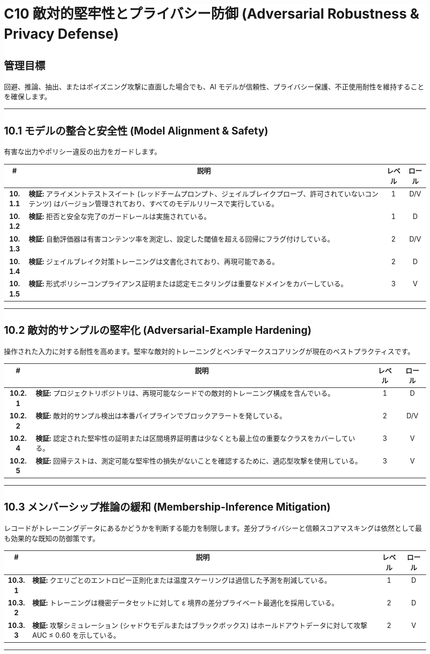 # C10 敵対的堅牢性とプライバシー防御 (Adversarial Robustness & Privacy Defense)

## 管理目標

回避、推論、抽出、またはポイズニング攻撃に直面した場合でも、AI モデルが信頼性、プライバシー保護、不正使用耐性を維持することを確保します。

---

## 10.1 モデルの整合と安全性 (Model Alignment & Safety)

有害な出力やポリシー違反の出力をガードします。

| # | 説明 | レベル | ロール |
|:--------:|---------------------------------------------------------------------------------------------------------------------|:---:|:---:|
| **10.1.1** | **検証:** アライメントテストスイート (レッドチームプロンプト、ジェイルブレイクプローブ、許可されていないコンテンツ) はバージョン管理されており、すべてのモデルリリースで実行している。 | 1 | D/V |
| **10.1.2** | **検証:** 拒否と安全な完了のガードレールは実施されている。 | 1 | D |
| **10.1.3** | **検証:** 自動評価器は有害コンテンツ率を測定し、設定した閾値を超える回帰にフラグ付けしている。 | 2 | D/V |
| **10.1.4** | **検証:** ジェイルブレイク対策トレーニングは文書化されており、再現可能である。 | 2 | D |
| **10.1.5** | **検証:** 形式ポリシーコンプライアンス証明または認定モニタリングは重要なドメインをカバーしている。 | 3 | V |

---

## 10.2 敵対的サンプルの堅牢化 (Adversarial-Example Hardening)

操作された入力に対する耐性を高めます。堅牢な敵対的トレーニングとベンチマークスコアリングが現在のベストプラクティスです。

| # | 説明 | レベル | ロール |
|:--------:|---------------------------------------------------------------------------------------------------------------------|:---:|:---:|
| **10.2.1** | **検証:** プロジェクトリポジトリは、再現可能なシードでの敵対的トレーニング構成を含んでいる。 | 1 | D |
| **10.2.2** | **検証:** 敵対的サンプル検出は本番パイプラインでブロックアラートを発している。 | 2 | D/V |
| **10.2.4** | **検証:** 認定された堅牢性の証明または区間境界証明書は少なくとも最上位の重要なクラスをカバーしている。 | 3 | V |
| **10.2.5** | **検証:** 回帰テストは、測定可能な堅牢性の損失がないことを確認するために、適応型攻撃を使用している。 | 3 | V |

---

## 10.3 メンバーシップ推論の緩和 (Membership-Inference Mitigation)

レコードがトレーニングデータにあるかどうかを判断する能力を制限します。差分プライバシーと信頼スコアマスキングは依然として最も効果的な既知の防御策です。

| # | 説明 | レベル | ロール |
|:--------:|---------------------------------------------------------------------------------------------------------------------|:---:|:---:|
| **10.3.1** | **検証:** クエリごとのエントロピー正則化または温度スケーリングは過信した予測を削減している。 | 1 | D |
| **10.3.2** | **検証:** トレーニングは機密データセットに対して ε 境界の差分プライベート最適化を採用している。 | 2 | D |
| **10.3.3** | **検証:** 攻撃シミュレーション (シャドウモデルまたはブラックボックス) はホールドアウトデータに対して攻撃 AUC ≤ 0.60 を示している。 | 2 | V |

---